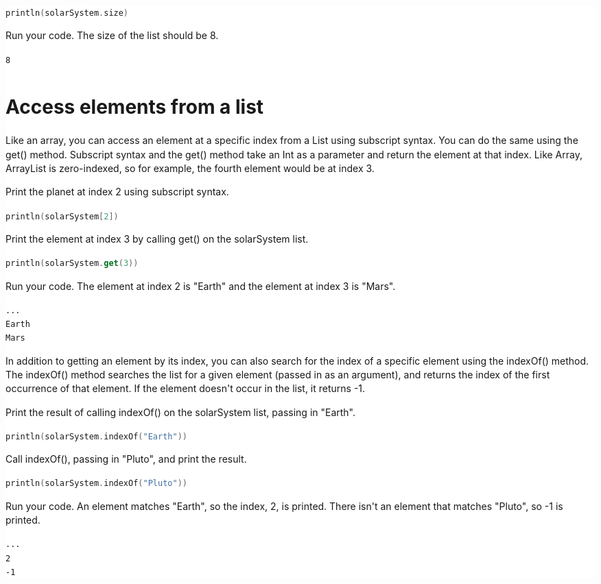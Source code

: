 ```kt
println(solarSystem.size) 
```

Run your code. The size of the list should be 8.

```
8
```

# Access elements from a list
Like an array, you can access an element at a specific index from a List using subscript syntax. You can do the same using the get() method. Subscript syntax and the get() method take an Int as a parameter and return the element at that index. Like Array, ArrayList is zero-indexed, so for example, the fourth element would be at index 3.

Print the planet at index 2 using subscript syntax.

```kt
println(solarSystem[2])
```

Print the element at index 3 by calling get() on the solarSystem list.

```kt
println(solarSystem.get(3))
```

Run your code. The element at index 2 is "Earth" and the element at index 3 is "Mars".

```
...
Earth
Mars
```

In addition to getting an element by its index, you can also search for the index of a specific element using the indexOf() method. The indexOf() method searches the list for a given element (passed in as an argument), and returns the index of the first occurrence of that element. If the element doesn't occur in the list, it returns -1.

Print the result of calling indexOf() on the solarSystem list, passing in "Earth".

```kt
println(solarSystem.indexOf("Earth"))
```

Call indexOf(), passing in "Pluto", and print the result.

```kt
println(solarSystem.indexOf("Pluto"))
```

Run your code. An element matches "Earth", so the index, 2, is printed. There isn't an element that matches "Pluto", so -1 is printed.

```
...
2
-1
```
